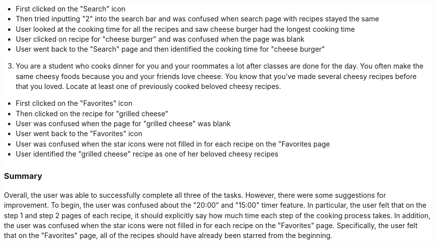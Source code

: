 - First clicked on the "Search" icon
- Then tried inputting "2" into the search bar and was confused when search page with recipes stayed the same
- User looked at the cooking time for all the recipes and saw cheese burger had the longest cooking time 
- User clicked on recipe for "cheese burger" and was confused when the page was blank 
- User went back to the "Search" page and then identified the cooking time for "cheese burger" 

3. You are a student who cooks dinner for you and your roommates a lot after classes are done for the day. You often make the same cheesy foods because you and your friends love cheese. You know that you've made several cheesy recipes before that you loved. Locate at least one of previously cooked beloved cheesy recipes.

- First clicked on the "Favorites" icon 
- Then clicked on the recipe for "grilled cheese" 
- User was confused when the page for "grilled cheese" was blank 
- User went back to the "Favorites" icon 
- User was confused when the star icons were not filled in for each recipe on the "Favorites page 
- User identified the "grilled cheese" recipe as one of her beloved cheesy recipes  

### Summary

Overall, the user was able to successfully complete all three of the tasks. However, there were some suggestions for improvement. To begin, the user was confused about the "20:00" and "15:00" timer feature. In particular, the user felt that on the step 1 and step 2 pages of each recipe, it should explicitly say how much time each step of the cooking process takes. In addition, the user was confused when the star icons were not filled in for each recipe on the "Favorites" page. Specifically, the user felt that on the "Favorites" page, all of the recipes should have already been starred from the beginning. 